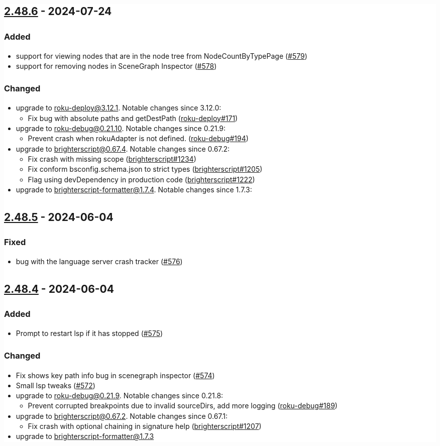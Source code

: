 

## [2.48.6](https://github.com/rokucommunity/vscode-brightscript-language/compare/v2.48.5...v2.48.6) - 2024-07-24
### Added
 - support for viewing nodes that are in the node tree from NodeCountByTypePage ([#579](https://github.com/rokucommunity/vscode-brightscript-language/pull/579))
 - support for removing nodes in SceneGraph Inspector ([#578](https://github.com/rokucommunity/vscode-brightscript-language/pull/578))
### Changed
 - upgrade to [roku-deploy@3.12.1](https://github.com/rokucommunity/roku-deploy/blob/master/CHANGELOG.md#3121---2024-07-19). Notable changes since 3.12.0:
     - Fix bug with absolute paths and getDestPath ([roku-deploy#171](https://github.com/rokucommunity/roku-deploy/pull/171))
 - upgrade to [roku-debug@0.21.10](https://github.com/rokucommunity/roku-debug/blob/master/CHANGELOG.md#02110---2024-07-24). Notable changes since 0.21.9:
     - Prevent crash when rokuAdapter is not defined. ([roku-debug#194](https://github.com/rokucommunity/roku-debug/pull/194))
 - upgrade to [brighterscript@0.67.4](https://github.com/rokucommunity/brighterscript/blob/master/CHANGELOG.md#0674---2024-07-24). Notable changes since 0.67.2:
     - Fix crash with missing scope ([brighterscript#1234](https://github.com/rokucommunity/brighterscript/pull/1234))
     - Fix conform bsconfig.schema.json to strict types ([brighterscript#1205](https://github.com/rokucommunity/brighterscript/pull/1205))
     - Flag using devDependency in production code ([brighterscript#1222](https://github.com/rokucommunity/brighterscript/pull/1222))
 - upgrade to [brighterscript-formatter@1.7.4](https://github.com/rokucommunity/brighterscript-formatter/blob/master/CHANGELOG.md#174---2024-07-24). Notable changes since 1.7.3:



## [2.48.5](https://github.com/rokucommunity/vscode-brightscript-language/compare/v2.48.4...v2.48.5) - 2024-06-04
### Fixed
 - bug with the language server crash tracker ([#576](https://github.com/rokucommunity/vscode-brightscript-language/pull/576))



## [2.48.4](https://github.com/rokucommunity/vscode-brightscript-language/compare/v2.48.3...v2.48.4) - 2024-06-04
### Added
 - Prompt to restart lsp if it has stopped ([#575](https://github.com/rokucommunity/vscode-brightscript-language/pull/575))
### Changed
 - Fix shows key path info bug in scenegraph inspector ([#574](https://github.com/rokucommunity/vscode-brightscript-language/pull/574))
 - Small lsp tweaks ([#572](https://github.com/rokucommunity/vscode-brightscript-language/pull/572))
 - upgrade to [roku-debug@0.21.9](https://github.com/rokucommunity/roku-debug/blob/master/CHANGELOG.md#0219---2024-06-03). Notable changes since 0.21.8:
     - Prevent corrupted breakpoints due to invalid sourceDirs, add more logging ([roku-debug#189](https://github.com/rokucommunity/roku-debug/pull/189))
 - upgrade to [brighterscript@0.67.2](https://github.com/rokucommunity/brighterscript/blob/master/CHANGELOG.md#0672---2024-06-03). Notable changes since 0.67.1:
     - Fix crash with optional chaining in signature help ([brighterscript#1207](https://github.com/rokucommunity/brighterscript/pull/1207))
 - upgrade to [brighterscript-formatter@1.7.3](https://github.com/rokucommunity/brighterscript-formatter/blob/master/CHANGELOG.md#173---2024-06-03)
